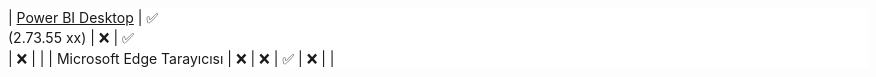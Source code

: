 | [Power BI Desktop](https://powerbi.microsoft.com/)                                                                                           |                                                                       <span class='green-check'>&#9989;</span></br> (2.73.55 xx)                                                                      |                                                                <span class='red-x'>&#10060;</span>                                                               |                                                                       <span class='green-check'>&#9989;</span></br>                                                                       |                                                                <span class='red-x'>&#10060;</span>                                                               |                                                                                                                             |
| Microsoft Edge Tarayıcısı                                                                                                                       |                                                                       <span class='red-x'>&#10060;</span>                                                                                            |                                                                <span class='red-x'>&#10060;</span>                                                               |                                                                       <span class='green-check'>&#9989;</span>                                                                                       |                                                                <span class='red-x'>&#10060;</span>                                                               |                                                                                                                             |
